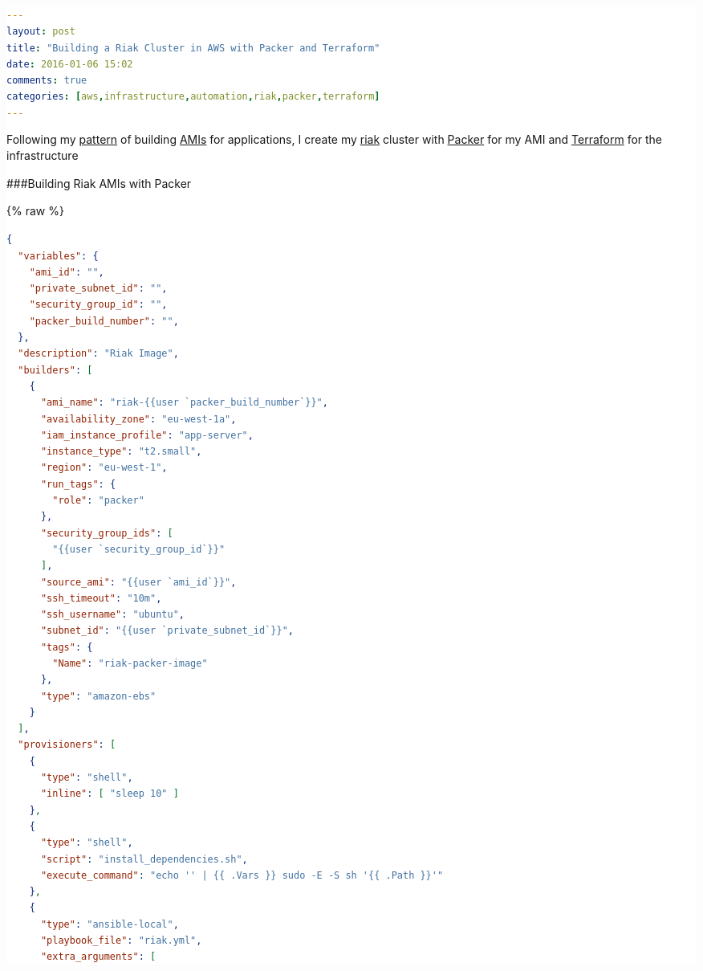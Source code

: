 ```yaml
---
layout: post
title: "Building a Riak Cluster in AWS with Packer and Terraform"
date: 2016-01-06 15:02
comments: true
categories: [aws,infrastructure,automation,riak,packer,terraform]
---
```

Following my [pattern](http://www.paulstack.co.uk/blog/2016/01/02/building-an-elasticsearch-cluster-in-aws-with-packer-and-terraform/) of building [AMIs](http://docs.aws.amazon.com/AWSEC2/latest/UserGuide/AMIs.html) for applications, I create my [riak](http://basho.com/products/riak-kv/) cluster with [Packer](https://packer.io/) for my AMI and [Terraform](https://terraform.io/) for the infrastructure

###Building Riak AMIs with Packer 

{% raw %}
```json
{
  "variables": {
    "ami_id": "",
    "private_subnet_id": "",
    "security_group_id": "",
    "packer_build_number": "",
  },
  "description": "Riak Image",
  "builders": [
    {
      "ami_name": "riak-{{user `packer_build_number`}}",
      "availability_zone": "eu-west-1a",
      "iam_instance_profile": "app-server",
      "instance_type": "t2.small",
      "region": "eu-west-1",
      "run_tags": {
        "role": "packer"
      },
      "security_group_ids": [
        "{{user `security_group_id`}}"
      ],
      "source_ami": "{{user `ami_id`}}",
      "ssh_timeout": "10m",
      "ssh_username": "ubuntu",
      "subnet_id": "{{user `private_subnet_id`}}",
      "tags": {
        "Name": "riak-packer-image"
      },
      "type": "amazon-ebs"
    }
  ],
  "provisioners": [
    {
      "type": "shell",
      "inline": [ "sleep 10" ]
    },
    {
      "type": "shell",
      "script": "install_dependencies.sh",
      "execute_command": "echo '' | {{ .Vars }} sudo -E -S sh '{{ .Path }}'"
    },
    {
      "type": "ansible-local",
      "playbook_file": "riak.yml",
      "extra_arguments": [
```